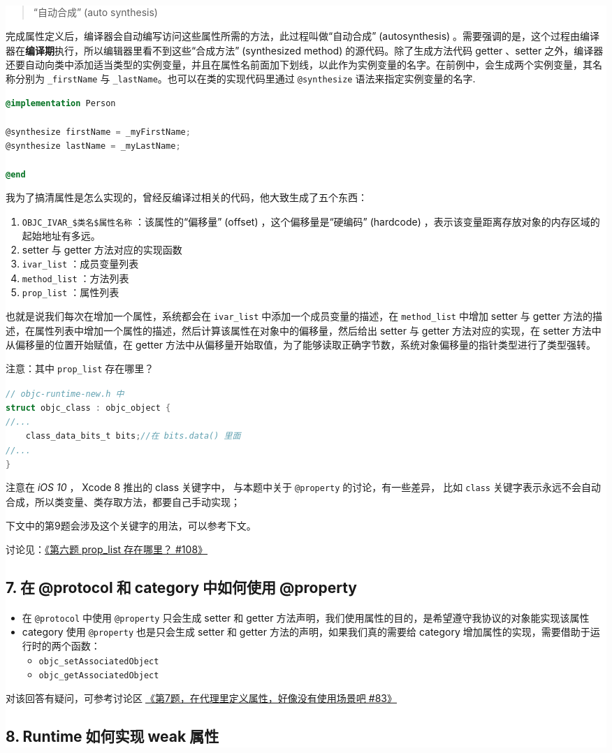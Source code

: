 > “自动合成” (auto synthesis)

完成属性定义后，编译器会自动编写访问这些属性所需的方法，此过程叫做“自动合成” (autosynthesis) 。需要强调的是，这个过程由编译器在**编译期**执行，所以编辑器里看不到这些“合成方法” (synthesized method) 的源代码。除了生成方法代码 getter 、setter 之外，编译器还要自动向类中添加适当类型的实例变量，并且在属性名前面加下划线，以此作为实例变量的名字。在前例中，会生成两个实例变量，其名称分别为 `_firstName` 与 `_lastName`。也可以在类的实现代码里通过 `@synthesize` 语法来指定实例变量的名字.

```objectivec
@implementation Person

@synthesize firstName = _myFirstName;
@synthesize lastName = _myLastName;

@end
```

我为了搞清属性是怎么实现的，曾经反编译过相关的代码，他大致生成了五个东西：

1. `OBJC_IVAR_$类名$属性名称` ：该属性的“偏移量” (offset) ，这个偏移量是“硬编码” (hardcode) ，表示该变量距离存放对象的内存区域的起始地址有多远。
2. setter 与 getter 方法对应的实现函数
3. `ivar_list` ：成员变量列表
4. `method_list` ：方法列表
5. `prop_list` ：属性列表

也就是说我们每次在增加一个属性，系统都会在 `ivar_list` 中添加一个成员变量的描述，在 `method_list` 中增加 setter 与 getter 方法的描述，在属性列表中增加一个属性的描述，然后计算该属性在对象中的偏移量，然后给出 setter 与 getter 方法对应的实现，在 setter 方法中从偏移量的位置开始赋值，在 getter 方法中从偏移量开始取值，为了能够读取正确字节数，系统对象偏移量的指针类型进行了类型强转。

注意：其中 `prop_list` 存在哪里？

```c
// objc-runtime-new.h 中
struct objc_class : objc_object {
//...
    class_data_bits_t bits;//在 bits.data() 里面
//...
}
```

注意在 *iOS 10* ， Xcode 8 推出的 class 关键字中， 与本题中关于 `@property` 的讨论，有一些差异， 比如 `class` 关键字表示永远不会自动合成，所以类变量、类存取方法，都要自己手动实现；

下文中的第9题会涉及这个关键字的用法，可以参考下文。

 讨论见：[《第六题 prop_list 存在哪里？ #108》](https://github.com/ChenYilong/iOSInterviewQuestions/issues/108)

## 7. 在 @protocol 和 category 中如何使用 @property

- 在 `@protocol` 中使用 `@property` 只会生成 setter 和 getter 方法声明，我们使用属性的目的，是希望遵守我协议的对象能实现该属性
- category 使用 `@property` 也是只会生成 setter 和 getter 方法的声明，如果我们真的需要给 category 增加属性的实现，需要借助于运行时的两个函数：
  - `objc_setAssociatedObject`
  - `objc_getAssociatedObject`

对该回答有疑问，可参考讨论区 [《第7题，在代理里定义属性，好像没有使用场景吧 #83》](https://github.com/ChenYilong/iOSInterviewQuestions/issues/83)

## 8. Runtime 如何实现 weak 属性

